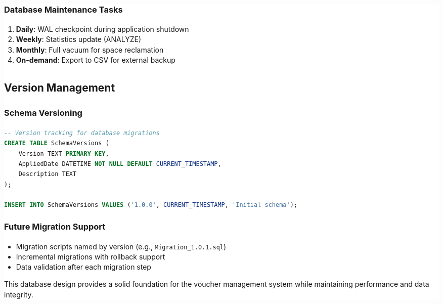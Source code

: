 ### Database Maintenance Tasks
1. **Daily**: WAL checkpoint during application shutdown
2. **Weekly**: Statistics update (ANALYZE)
3. **Monthly**: Full vacuum for space reclamation
4. **On-demand**: Export to CSV for external backup

## Version Management

### Schema Versioning
```sql
-- Version tracking for database migrations
CREATE TABLE SchemaVersions (
    Version TEXT PRIMARY KEY,
    AppliedDate DATETIME NOT NULL DEFAULT CURRENT_TIMESTAMP,
    Description TEXT
);

INSERT INTO SchemaVersions VALUES ('1.0.0', CURRENT_TIMESTAMP, 'Initial schema');
```

### Future Migration Support
- Migration scripts named by version (e.g., `Migration_1.0.1.sql`)
- Incremental migrations with rollback support
- Data validation after each migration step

This database design provides a solid foundation for the voucher management system while maintaining performance and data integrity.